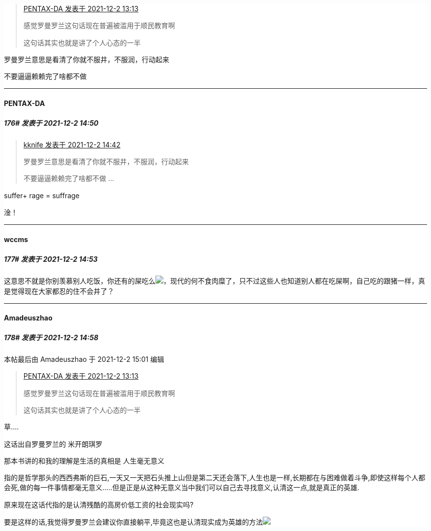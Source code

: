 <blockquote><a href="httphttps://bbs.saraba1st.com/2b/forum.php?mod=redirect&amp;goto=findpost&amp;pid=53782452&amp;ptid=2040396" target="_blank">PENTAX-DA 发表于 2021-12-2 13:13</a>

感觉罗曼罗兰这句话现在普遍被滥用于顺民教育啊

这句话其实也就是讲了个人心态的一半</blockquote>
罗曼罗兰意思是看清了你就不服井，不服润，行动起来

不要逼逼赖赖完了啥都不做



*****

####  PENTAX-DA  
##### 176#       发表于 2021-12-2 14:50

<blockquote><a href="httphttps://bbs.saraba1st.com/2b/forum.php?mod=redirect&amp;goto=findpost&amp;pid=53783450&amp;ptid=2040396" target="_blank">kknife 发表于 2021-12-2 14:42</a>

罗曼罗兰意思是看清了你就不服井，不服润，行动起来

不要逼逼赖赖完了啥都不做 ...</blockquote>
suffer+ rage = suffrage

淦！

*****

####  wccms  
##### 177#       发表于 2021-12-2 14:53

这意思不就是你别羡慕别人吃饭，你还有的屎吃么<img src="https://static.saraba1st.com/image/smiley/face2017/048.png" referrerpolicy="no-referrer">，现代的何不食肉糜了，只不过这些人也知道别人都在吃屎啊，自己吃的跟猪一样，真是觉得现在大家都忍的住不会井了？

*****

####  Amadeuszhao  
##### 178#       发表于 2021-12-2 14:58

 本帖最后由 Amadeuszhao 于 2021-12-2 15:01 编辑 
<blockquote><a href="httphttps://bbs.saraba1st.com/2b/forum.php?mod=redirect&amp;goto=findpost&amp;pid=53782452&amp;ptid=2040396" target="_blank">PENTAX-DA 发表于 2021-12-2 13:13</a>

感觉罗曼罗兰这句话现在普遍被滥用于顺民教育啊

这句话其实也就是讲了个人心态的一半</blockquote>
草....

这话出自罗曼罗兰的 米开朗琪罗 

那本书讲的和我的理解是生活的真相是 人生毫无意义

指的是哲学那头的西西弗斯的巨石,一天又一天把石头推上山但是第二天还会落下,人生也是一样,长期都在与困难做着斗争,即使这样每个人都会死,做的每一件事情都毫无意义.....但是正是从这种无意义当中我们可以自己去寻找意义,认清这一点,就是真正的英雄.

原来现在这话代指的是认清残酷的高房价低工资的社会现实吗?

要是这样的话,我觉得罗曼罗兰会建议你直接躺平,毕竟这也是认清现实成为英雄的方法<img src="https://static.saraba1st.com/image/smiley/face2017/037.png" referrerpolicy="no-referrer">
